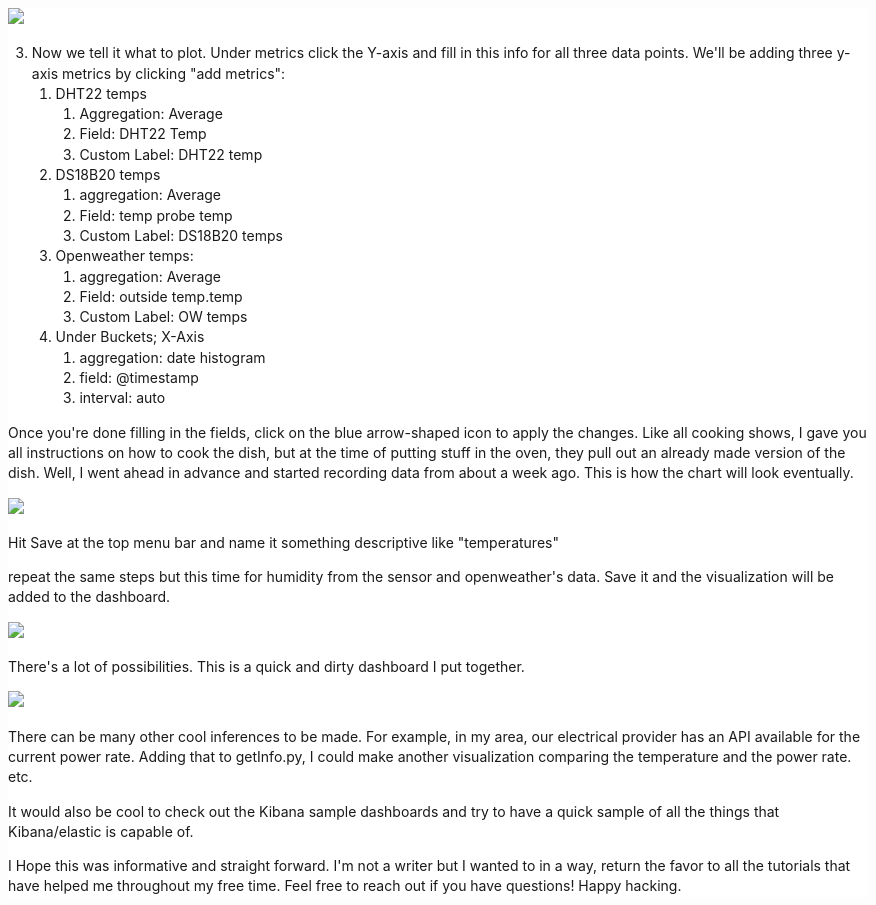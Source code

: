 <img src="/content/images/2019/05/Screen-Shot-2019-05-27-at-12.59.33-PM.png">

3. Now we tell it what to plot. Under metrics click the Y-axis and fill in this info for all three data points. We'll be adding three y-axis metrics by clicking "add metrics":
   1. DHT22 temps
      1. Aggregation: Average
      2. Field: DHT22 Temp
      3. Custom Label: DHT22 temp
   2. DS18B20 temps
      1. aggregation: Average
      2. Field: temp probe temp
      3. Custom Label: DS18B20 temps
   3. Openweather temps:
      1. aggregation: Average
      2. Field: outside temp.temp
      3. Custom Label: OW temps
   4. Under Buckets; X-Axis
      1. aggregation: date histogram
      2. field: @timestamp
      3. interval: auto

Once you're done filling in the fields, click on the blue arrow-shaped icon to apply the changes. Like all cooking shows, I gave you all instructions on how to cook the dish, but at the time of putting stuff in the oven, they pull out an already made version of the dish. Well, I went ahead in advance and started recording data from about a week ago. This is how the chart will look eventually.

<img src="/content/images/2019/05/Screen-Shot-2019-05-27-at-1.21.32-PM.png">

Hit Save at the top menu bar and name it something descriptive like "temperatures"

repeat the same steps but this time for humidity from the sensor and openweather's data. Save it and the visualization will be added to the dashboard.

<img src="/content/images/2019/05/Screen-Shot-2019-05-27-at-1.29.36-PM.png">

There's a lot of possibilities. This is a quick and dirty dashboard I put together. 

<img src="/content/images/2019/05/Screen-Shot-2019-05-27-at-1.40.35-PM.png">

There can be many other cool inferences to be made. For example, in my area, our electrical provider has an API available for the current power rate. Adding that to getInfo.py, I could make another visualization comparing the temperature and the power rate. etc. 

It would also be cool to check out the Kibana sample dashboards and try to have a quick sample of all the things that Kibana/elastic is capable of. 

I Hope this was informative and straight forward. I'm not a writer but I wanted to in a way, return the favor to all the tutorials that have helped me throughout my free time. Feel free to reach out if you have questions! Happy hacking.
